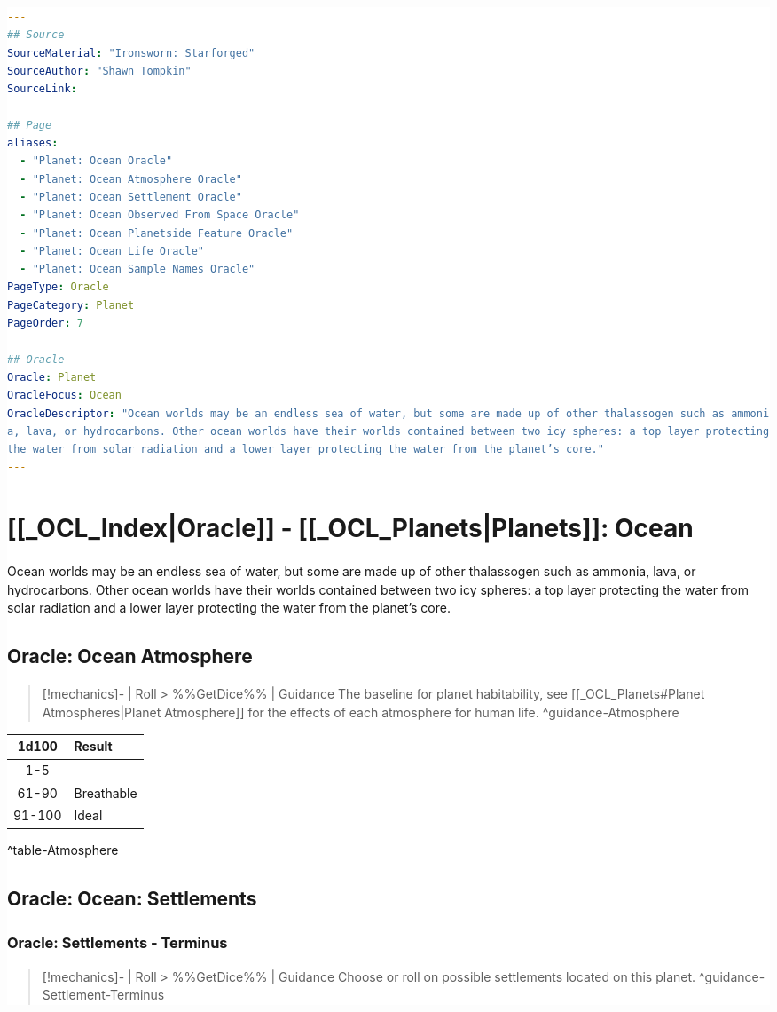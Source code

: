 ```yaml
---
## Source
SourceMaterial: "Ironsworn: Starforged"
SourceAuthor: "Shawn Tompkin"
SourceLink: 

## Page
aliases:
  - "Planet: Ocean Oracle"
  - "Planet: Ocean Atmosphere Oracle"
  - "Planet: Ocean Settlement Oracle"
  - "Planet: Ocean Observed From Space Oracle"
  - "Planet: Ocean Planetside Feature Oracle"
  - "Planet: Ocean Life Oracle"
  - "Planet: Ocean Sample Names Oracle"
PageType: Oracle
PageCategory: Planet
PageOrder: 7

## Oracle
Oracle: Planet
OracleFocus: Ocean
OracleDescriptor: "Ocean worlds may be an endless sea of water, but some are made up of other thalassogen such as ammonia, lava, or hydrocarbons. Other ocean worlds have their worlds contained between two icy spheres: a top layer protecting the water from solar radiation and a lower layer protecting the water from the planet’s core."
---
```

# [[_OCL_Index|Oracle]] - [[_OCL_Planets|Planets]]: Ocean
Ocean worlds may be an endless sea of water, but some are made up of other thalassogen such as ammonia, lava, or hydrocarbons. Other ocean worlds have their worlds contained between two icy spheres: a top layer protecting the water from solar radiation and a lower layer protecting the water from the planet’s core.

## Oracle: Ocean Atmosphere
> [!mechanics]- | Roll > %%GetDice%% | Guidance
> The baseline for planet habitability, see [[_OCL_Planets#Planet Atmospheres|Planet Atmosphere]] for the effects of each atmosphere for human life. ^guidance-Atmosphere

| 1d100 | Result |
|:---:|:--- |
| 1-5 | [](_OCL_Planets.md#Planet%20Atmospheres)| 26-60 | Marginal |
| 61-90 | Breathable |
| 91-100 | Ideal |
^table-Atmosphere

## Oracle: Ocean: Settlements
### Oracle: Settlements - Terminus
> [!mechanics]- | Roll > %%GetDice%% | Guidance
> Choose or roll on possible settlements located on this planet. ^guidance-Settlement-Terminus
